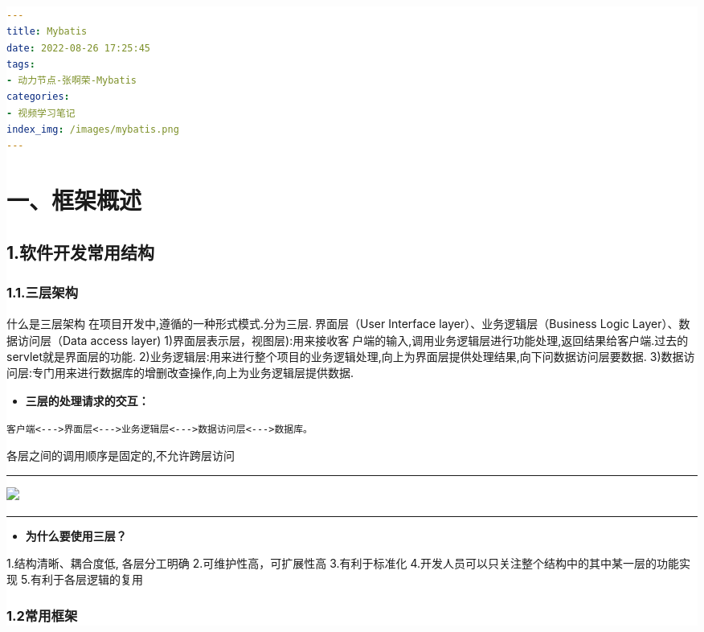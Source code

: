 ```yaml
---
title: Mybatis
date: 2022-08-26 17:25:45
tags:
- 动力节点-张啊荣-Mybatis
categories: 
- 视频学习笔记
index_img: /images/mybatis.png
---
```


# 一、框架概述

## 1.软件开发常用结构

### 1.1.三层架构

什么是三层架构
  在项目开发中,遵循的一种形式模式.分为三层.
  界面层（User Interface layer）、业务逻辑层（Business Logic Layer）、数据访问层（Data access layer)
      1)界面层表示层，视图层):用来接收客 户端的输入,调用业务逻辑层进行功能处理,返回结果给客户端.过去的servlet就是界面层的功能.
      2)业务逻辑层:用来进行整个项目的业务逻辑处理,向上为界面层提供处理结果,向下问数据访问层要数据.
      3)数据访问层:专门用来进行数据库的增删改查操作,向上为业务逻辑层提供数据.

- **三层的处理请求的交互：**

~~~
客户端<--->界面层<--->业务逻辑层<--->数据访问层<--->数据库。
~~~

  各层之间的调用顺序是固定的,不允许跨层访问



---

![](https://cdn.jsdelivr.net/gh/fgcy-333/gitnote-images/2022/8/27202208261726037.png)

---



- **为什么要使用三层？**

1.结构清晰、耦合度低,  各层分工明确
2.可维护性高，可扩展性高
3.有利于标准化
4.开发人员可以只关注整个结构中的其中某一层的功能实现
5.有利于各层逻辑的复用



### 1.2常用框架
